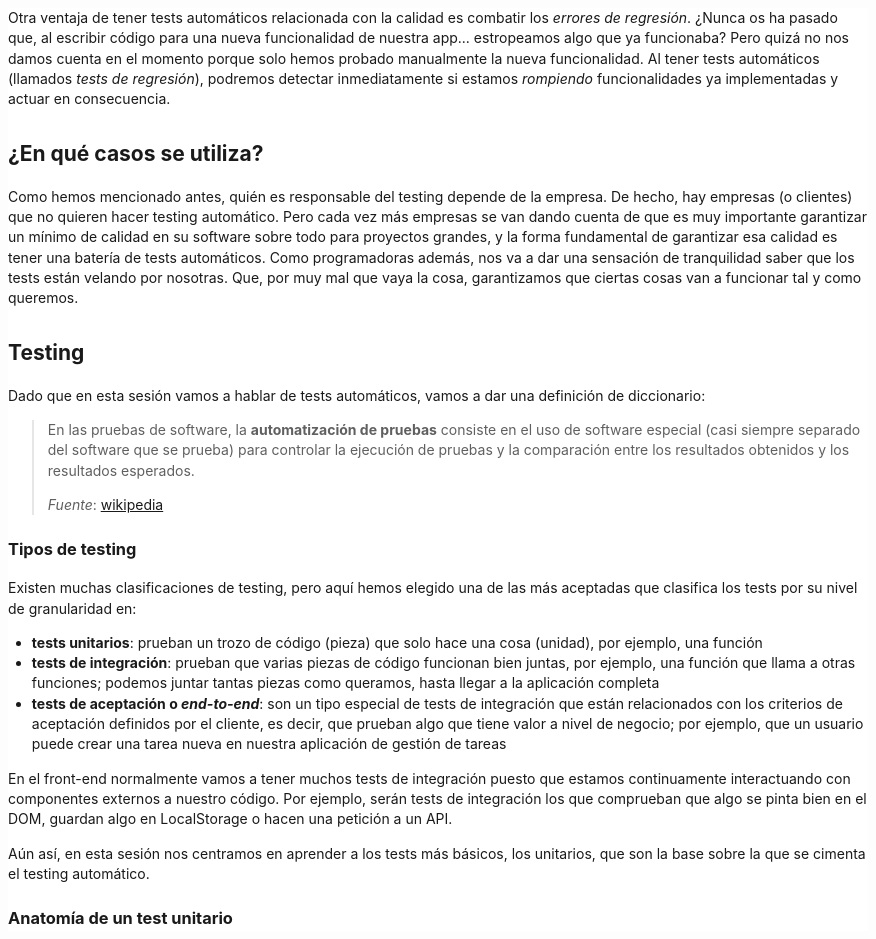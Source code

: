 Otra ventaja de tener tests automáticos relacionada con la calidad es combatir los _errores de regresión_. ¿Nunca os ha pasado que, al escribir código para una nueva funcionalidad de nuestra app... estropeamos algo que ya funcionaba? Pero quizá no nos damos cuenta en el momento porque solo hemos probado manualmente la nueva funcionalidad. Al tener tests automáticos (llamados _tests de regresión_), podremos detectar inmediatamente si estamos _rompiendo_ funcionalidades ya implementadas y actuar en consecuencia.

## ¿En qué casos se utiliza?

Como hemos mencionado antes, quién es responsable del testing depende de la empresa. De hecho, hay empresas (o clientes) que no quieren hacer testing automático. Pero cada vez más empresas se van dando cuenta de que es muy importante garantizar un mínimo de calidad en su software sobre todo para proyectos grandes, y la forma fundamental de garantizar esa calidad es tener una batería de tests automáticos. Como programadoras además, nos va a dar una sensación de tranquilidad saber que los tests están velando por nosotras. Que, por muy mal que vaya la cosa, garantizamos que ciertas cosas van a funcionar tal y como queremos.

## Testing

Dado que en esta sesión vamos a hablar de tests automáticos, vamos a dar una definición de diccionario:

> En las pruebas de software, la **automatización de pruebas** consiste en el uso de software especial (casi siempre separado del software que se prueba) para controlar la ejecución de pruebas y la comparación entre los resultados obtenidos y los resultados esperados.
>
> _Fuente_: [wikipedia](https://es.wikipedia.org/wiki/Automatizaci%C3%B3n_de_pruebas)

### Tipos de testing

Existen muchas clasificaciones de testing, pero aquí hemos elegido una de las más aceptadas que clasifica los tests por su nivel de granularidad en:

- **tests unitarios**: prueban un trozo de código (pieza) que solo hace una cosa (unidad), por ejemplo, una función
- **tests de integración**: prueban que varias piezas de código funcionan bien juntas, por ejemplo, una función que llama a otras funciones; podemos juntar tantas piezas como queramos, hasta llegar a la aplicación completa
- **tests de aceptación o _end-to-end_**: son un tipo especial de tests de integración que están relacionados con los criterios de aceptación definidos por el cliente, es decir, que prueban algo que tiene valor a nivel de negocio; por ejemplo, que un usuario puede crear una tarea nueva en nuestra aplicación de gestión de tareas

En el front-end normalmente vamos a tener muchos tests de integración puesto que estamos continuamente interactuando con componentes externos a nuestro código. Por ejemplo, serán tests de integración los que comprueban que algo se pinta bien en el DOM, guardan algo en LocalStorage o hacen una petición a un API.

Aún así, en esta sesión nos centramos en aprender a los tests más básicos, los unitarios, que son la base sobre la que se cimenta el testing automático.

### Anatomía de un test unitario
